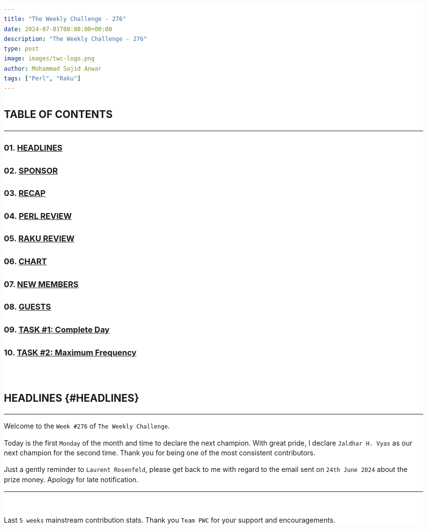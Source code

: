 ```yaml
---
title: "The Weekly Challenge - 276"
date: 2024-07-01T00:00:00+00:00
description: "The Weekly Challenge - 276"
type: post
image: images/twc-logo.png
author: Mohammad Sajid Anwar
tags: ["Perl", "Raku"]
---
```


## TABLE OF CONTENTS
***

### 01. [HEADLINES](#HEADLINES)
### 02. [SPONSOR](#SPONSOR)
### 03. [RECAP](#RECAP)
### 04. [PERL REVIEW](#PERLREVIEW)
### 05. [RAKU REVIEW](#RAKUREVIEW)
### 06. [CHART](#CHART)
### 07. [NEW MEMBERS](#NEWMEMBERS)
### 08. [GUESTS](#GUESTS)
### 09. [TASK #1: Complete Day](#TASK1)
### 10. [TASK #2: Maximum Frequency](#TASK2)
<br>

## HEADLINES {#HEADLINES}
***

Welcome to the `Week #276` of `The Weekly Challenge`.

Today is the first `Monday` of the month and time to declare the next champion. With great pride, I declare `Jaldhar H. Vyas` as our next champion for the second time. Thank you for being one of the most consistent contributors.

Just a gently reminder to `Laurent Rosenfeld`, please get back to me with regard to the email sent on `24th June 2024` about the prize money. Apology for late notification.

***
<br>

Last `5 weeks` mainstream contribution stats. Thank you `Team PWC`  for your support and encouragements.
